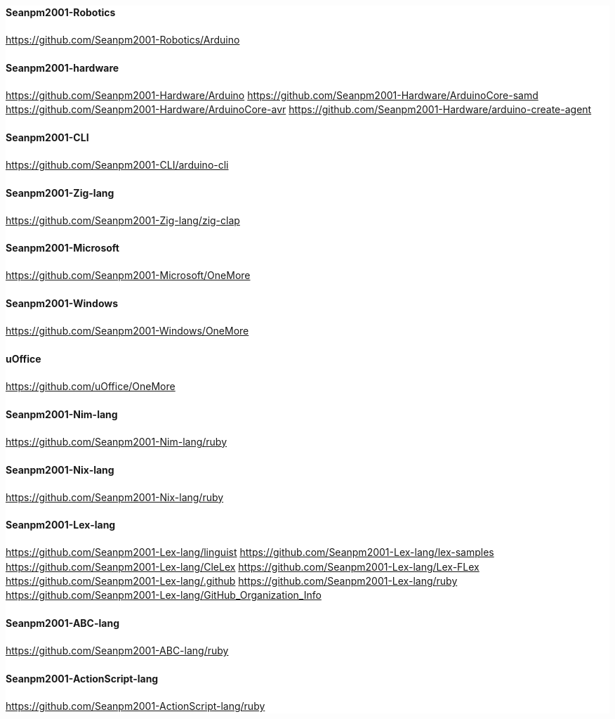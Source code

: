 #### Seanpm2001-Robotics

https://github.com/Seanpm2001-Robotics/Arduino

#### Seanpm2001-hardware

https://github.com/Seanpm2001-Hardware/Arduino
https://github.com/Seanpm2001-Hardware/ArduinoCore-samd
https://github.com/Seanpm2001-Hardware/ArduinoCore-avr
https://github.com/Seanpm2001-Hardware/arduino-create-agent

#### Seanpm2001-CLI

https://github.com/Seanpm2001-CLI/arduino-cli

#### Seanpm2001-Zig-lang

https://github.com/Seanpm2001-Zig-lang/zig-clap

#### Seanpm2001-Microsoft

https://github.com/Seanpm2001-Microsoft/OneMore

#### Seanpm2001-Windows

https://github.com/Seanpm2001-Windows/OneMore

#### uOffice

https://github.com/uOffice/OneMore

#### Seanpm2001-Nim-lang

https://github.com/Seanpm2001-Nim-lang/ruby

#### Seanpm2001-Nix-lang

https://github.com/Seanpm2001-Nix-lang/ruby

#### Seanpm2001-Lex-lang

https://github.com/Seanpm2001-Lex-lang/linguist
https://github.com/Seanpm2001-Lex-lang/lex-samples
https://github.com/Seanpm2001-Lex-lang/CleLex
https://github.com/Seanpm2001-Lex-lang/Lex-FLex
https://github.com/Seanpm2001-Lex-lang/.github
https://github.com/Seanpm2001-Lex-lang/ruby
https://github.com/Seanpm2001-Lex-lang/GitHub_Organization_Info

#### Seanpm2001-ABC-lang

https://github.com/Seanpm2001-ABC-lang/ruby

#### Seanpm2001-ActionScript-lang

https://github.com/Seanpm2001-ActionScript-lang/ruby

